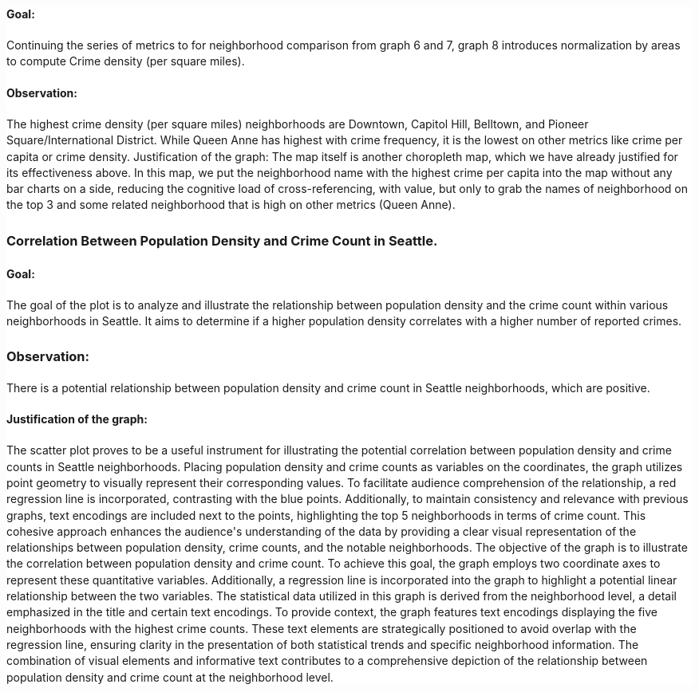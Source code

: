 
#### Goal:
Continuing the series of metrics to for neighborhood comparison from graph 6 and 7, graph 8 introduces normalization by areas to compute Crime density (per square miles).

 

#### Observation:
The highest crime density (per square miles) neighborhoods are Downtown, Capitol Hill, Belltown, and Pioneer Square/International District. While Queen Anne has highest with crime frequency, it is the lowest on other metrics like crime per capita or crime density.
Justification of the graph:
The map itself is another choropleth map, which we have already justified for its effectiveness above. In this map, we put the neighborhood name with the highest crime per capita into the map without any bar charts on a side, reducing the cognitive load of cross-referencing, with value, but only to grab the names of neighborhood on the top 3 and some related neighborhood that is high on other metrics (Queen Anne).
 

### Correlation Between Population Density and Crime Count in Seattle.

#### Goal: 
The goal of the plot is to analyze and illustrate the relationship between population density and the crime count within various neighborhoods in Seattle. It aims to determine if a higher population density correlates with a higher number of reported crimes. 


 

### Observation:
There is a potential relationship between population density and crime count in Seattle neighborhoods, which are positive.

#### Justification of the graph:
The scatter plot proves to be a useful instrument for illustrating the potential correlation between population density and crime counts in Seattle neighborhoods. Placing population density and crime counts as variables on the coordinates, the graph utilizes point geometry to visually represent their corresponding values. To facilitate audience comprehension of the relationship, a red regression line is incorporated, contrasting with the blue points. Additionally, to maintain consistency and relevance with previous graphs, text encodings are included next to the points, highlighting the top 5 neighborhoods in terms of crime count. This cohesive approach enhances the audience's understanding of the data by providing a clear visual representation of the relationships between population density, crime counts, and the notable neighborhoods.
The objective of the graph is to illustrate the correlation between population density and crime count. To achieve this goal, the graph employs two coordinate axes to represent these quantitative variables. Additionally, a regression line is incorporated into the graph to highlight a potential linear relationship between the two variables. The statistical data utilized in this graph is derived from the neighborhood level, a detail emphasized in the title and certain text encodings.
To provide context, the graph features text encodings displaying the five neighborhoods with the highest crime counts. These text elements are strategically positioned to avoid overlap with the regression line, ensuring clarity in the presentation of both statistical trends and specific neighborhood information. The combination of visual elements and informative text contributes to a comprehensive depiction of the relationship between population density and crime count at the neighborhood level.
